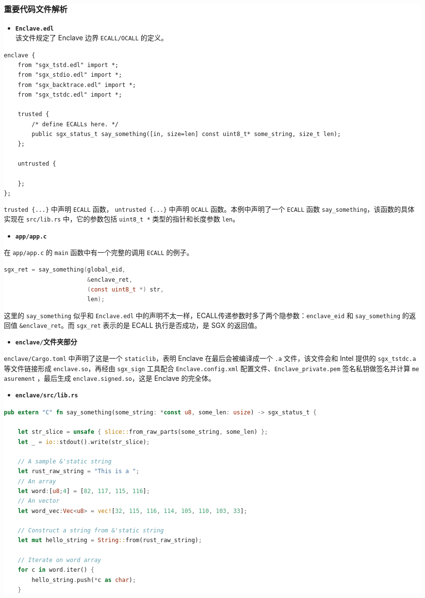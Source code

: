 ### 重要代码文件解析

+ **`Enclave.edl`** \
该文件规定了 Enclave 边界 `ECALL/OCALL` 的定义。

```
enclave {
    from "sgx_tstd.edl" import *;
    from "sgx_stdio.edl" import *;
    from "sgx_backtrace.edl" import *;
    from "sgx_tstdc.edl" import *;

    trusted {
        /* define ECALLs here. */
        public sgx_status_t say_something([in, size=len] const uint8_t* some_string, size_t len);
    };

    untrusted {

    };
};
```

`trusted {...}` 中声明 `ECALL` 函数， `untrusted {...}` 中声明 `OCALL` 函数。本例中声明了一个 `ECALL` 函数 `say_something`，该函数的具体实现在 `src/lib.rs` 中，它的参数包括 `uint8_t *` 类型的指针和长度参数 `len`。

+ **`app/app.c`** 

在 `app/app.c` 的 `main` 函数中有一个完整的调用 `ECALL` 的例子。

```c
sgx_ret = say_something(global_eid,
                        &enclave_ret,
                        (const uint8_t *) str,
                        len);
```

这里的 `say_something` 似乎和 `Enclave.edl` 中的声明不太一样，ECALL传递参数时多了两个隐参数：`enclave_eid` 和 `say_something` 的返回值 `&enclave_ret`。而 `sgx_ret` 表示的是 ECALL 执行是否成功，是 SGX 的返回值。

+ **`enclave/`文件夹部分** 

`enclave/Cargo.toml` 中声明了这是一个 `staticlib`，表明 Enclave 在最后会被编译成一个 `.a` 文件，该文件会和 Intel 提供的 `sgx_tstdc.a` 等文件链接形成 `enclave.so`，再经由 `sgx_sign` 工具配合 `Enclave.config.xml` 配置文件、`Enclave_private.pem` 签名私钥做签名并计算 `measurement` ，最后生成 `enclave.signed.so`，这是 Enclave 的完全体。

+ **`enclave/src/lib.rs`** 

```rust
pub extern "C" fn say_something(some_string: *const u8, some_len: usize) -> sgx_status_t {

    let str_slice = unsafe { slice::from_raw_parts(some_string, some_len) };
    let _ = io::stdout().write(str_slice);

    // A sample &'static string
    let rust_raw_string = "This is a ";
    // An array
    let word:[u8;4] = [82, 117, 115, 116];
    // An vector
    let word_vec:Vec<u8> = vec![32, 115, 116, 114, 105, 110, 103, 33];

    // Construct a string from &'static string
    let mut hello_string = String::from(rust_raw_string);

    // Iterate on word array
    for c in word.iter() {
        hello_string.push(*c as char);
    }

```